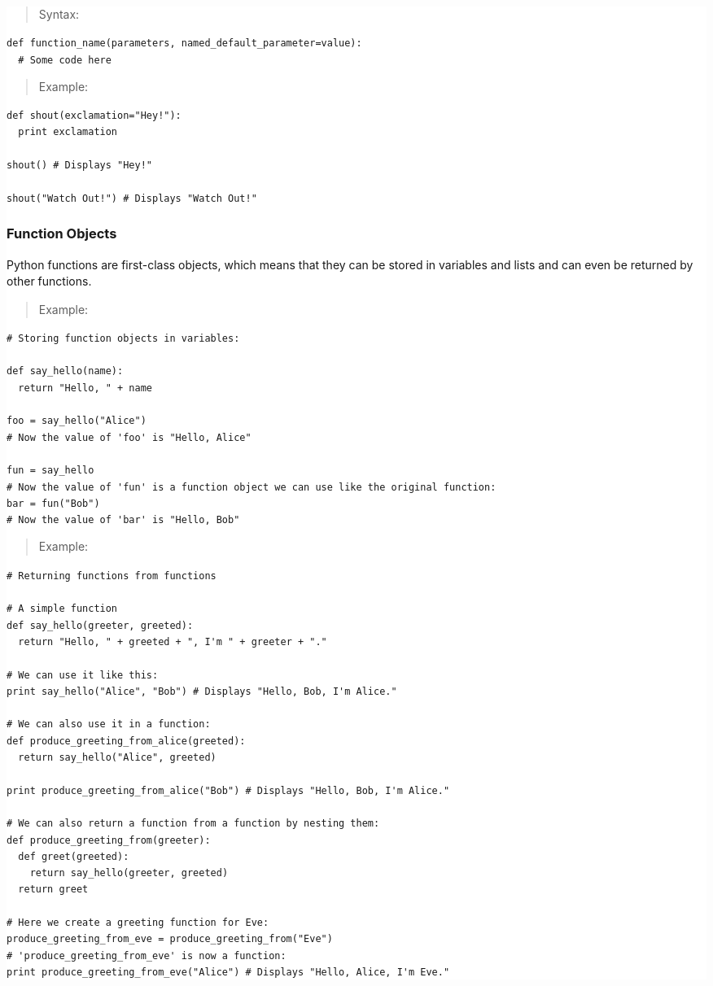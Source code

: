 > Syntax:

```{python}
def function_name(parameters, named_default_parameter=value):
  # Some code here
```

> Example: 

```{python}
def shout(exclamation="Hey!"):
  print exclamation

shout() # Displays "Hey!"

shout("Watch Out!") # Displays "Watch Out!"
```

### Function Objects

Python functions are first-class objects, which means that they can be stored in variables and lists and can even be returned by other functions.

> Example:

```{python}
# Storing function objects in variables:

def say_hello(name):
  return "Hello, " + name

foo = say_hello("Alice")
# Now the value of 'foo' is "Hello, Alice"

fun = say_hello
# Now the value of 'fun' is a function object we can use like the original function:
bar = fun("Bob")
# Now the value of 'bar' is "Hello, Bob"
```

> Example:

```{python}
# Returning functions from functions

# A simple function
def say_hello(greeter, greeted):
  return "Hello, " + greeted + ", I'm " + greeter + "."

# We can use it like this:
print say_hello("Alice", "Bob") # Displays "Hello, Bob, I'm Alice."

# We can also use it in a function:
def produce_greeting_from_alice(greeted):
  return say_hello("Alice", greeted)

print produce_greeting_from_alice("Bob") # Displays "Hello, Bob, I'm Alice."

# We can also return a function from a function by nesting them:
def produce_greeting_from(greeter):
  def greet(greeted):
    return say_hello(greeter, greeted)
  return greet

# Here we create a greeting function for Eve:
produce_greeting_from_eve = produce_greeting_from("Eve")
# 'produce_greeting_from_eve' is now a function:
print produce_greeting_from_eve("Alice") # Displays "Hello, Alice, I'm Eve."
```